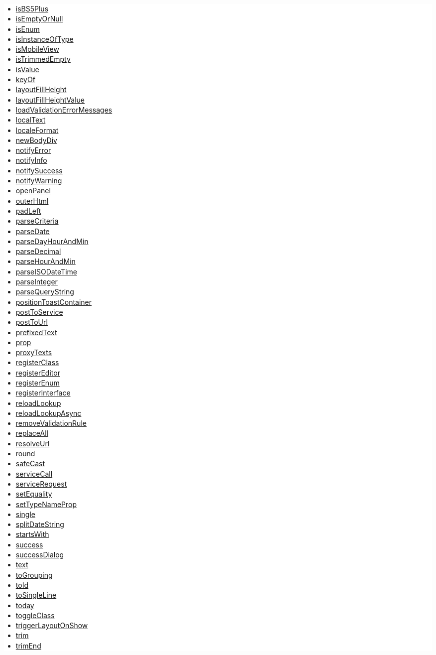 - [isBS5Plus](corelib.md#isbs5plus)
- [isEmptyOrNull](corelib.md#isemptyornull)
- [isEnum](corelib.md#isenum)
- [isInstanceOfType](corelib.md#isinstanceoftype)
- [isMobileView](corelib.md#ismobileview)
- [isTrimmedEmpty](corelib.md#istrimmedempty)
- [isValue](corelib.md#isvalue)
- [keyOf](corelib.md#keyof)
- [layoutFillHeight](corelib.md#layoutfillheight)
- [layoutFillHeightValue](corelib.md#layoutfillheightvalue)
- [loadValidationErrorMessages](corelib.md#loadvalidationerrormessages)
- [localText](corelib.md#localtext)
- [localeFormat](corelib.md#localeformat)
- [newBodyDiv](corelib.md#newbodydiv)
- [notifyError](corelib.md#notifyerror)
- [notifyInfo](corelib.md#notifyinfo)
- [notifySuccess](corelib.md#notifysuccess)
- [notifyWarning](corelib.md#notifywarning)
- [openPanel](corelib.md#openpanel)
- [outerHtml](corelib.md#outerhtml)
- [padLeft](corelib.md#padleft)
- [parseCriteria](corelib.md#parsecriteria)
- [parseDate](corelib.md#parsedate)
- [parseDayHourAndMin](corelib.md#parsedayhourandmin)
- [parseDecimal](corelib.md#parsedecimal)
- [parseHourAndMin](corelib.md#parsehourandmin)
- [parseISODateTime](corelib.md#parseisodatetime)
- [parseInteger](corelib.md#parseinteger)
- [parseQueryString](corelib.md#parsequerystring)
- [positionToastContainer](corelib.md#positiontoastcontainer)
- [postToService](corelib.md#posttoservice)
- [postToUrl](corelib.md#posttourl)
- [prefixedText](corelib.md#prefixedtext)
- [prop](corelib.md#prop)
- [proxyTexts](corelib.md#proxytexts)
- [registerClass](corelib.md#registerclass)
- [registerEditor](corelib.md#registereditor)
- [registerEnum](corelib.md#registerenum)
- [registerInterface](corelib.md#registerinterface)
- [reloadLookup](corelib.md#reloadlookup)
- [reloadLookupAsync](corelib.md#reloadlookupasync)
- [removeValidationRule](corelib.md#removevalidationrule)
- [replaceAll](corelib.md#replaceall)
- [resolveUrl](corelib.md#resolveurl)
- [round](corelib.md#round)
- [safeCast](corelib.md#safecast)
- [serviceCall](corelib.md#servicecall)
- [serviceRequest](corelib.md#servicerequest-1)
- [setEquality](corelib.md#setequality)
- [setTypeNameProp](corelib.md#settypenameprop)
- [single](corelib.md#single)
- [splitDateString](corelib.md#splitdatestring)
- [startsWith](corelib.md#startswith)
- [success](corelib.md#success)
- [successDialog](corelib.md#successdialog)
- [text](corelib.md#text)
- [toGrouping](corelib.md#togrouping)
- [toId](corelib.md#toid)
- [toSingleLine](corelib.md#tosingleline)
- [today](corelib.md#today)
- [toggleClass](corelib.md#toggleclass)
- [triggerLayoutOnShow](corelib.md#triggerlayoutonshow)
- [trim](corelib.md#trim)
- [trimEnd](corelib.md#trimend)